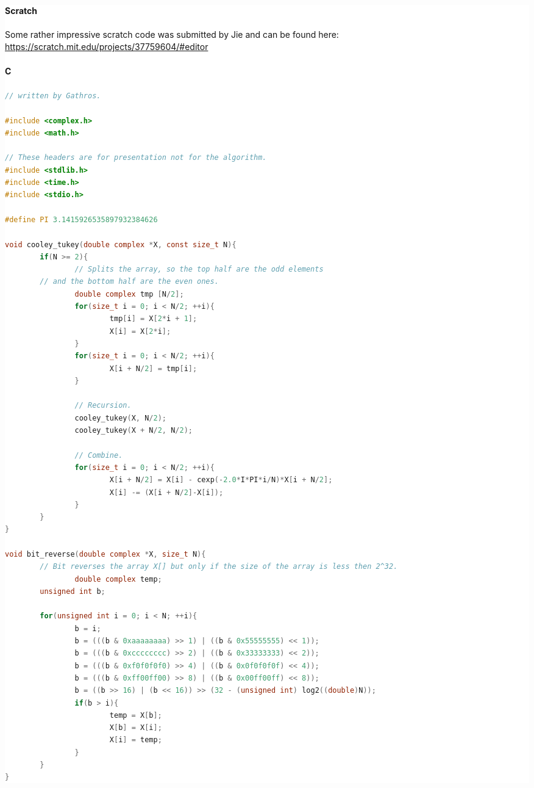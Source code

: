 #### Scratch

Some rather impressive scratch code was submitted by Jie and can be found here: https://scratch.mit.edu/projects/37759604/#editor

#### C

```c
// written by Gathros.

#include <complex.h>
#include <math.h>

// These headers are for presentation not for the algorithm.
#include <stdlib.h>
#include <time.h>
#include <stdio.h>

#define PI 3.1415926535897932384626

void cooley_tukey(double complex *X, const size_t N){
        if(N >= 2){
                // Splits the array, so the top half are the odd elements 
		// and the bottom half are the even ones.
                double complex tmp [N/2];
                for(size_t i = 0; i < N/2; ++i){
                        tmp[i] = X[2*i + 1];
                        X[i] = X[2*i];
                }
                for(size_t i = 0; i < N/2; ++i){
                        X[i + N/2] = tmp[i];
                }

                // Recursion.
                cooley_tukey(X, N/2);
                cooley_tukey(X + N/2, N/2);

                // Combine.
                for(size_t i = 0; i < N/2; ++i){
                        X[i + N/2] = X[i] - cexp(-2.0*I*PI*i/N)*X[i + N/2];
                        X[i] -= (X[i + N/2]-X[i]);
                }
        }
}

void bit_reverse(double complex *X, size_t N){
        // Bit reverses the array X[] but only if the size of the array is less then 2^32.
                double complex temp;
        unsigned int b;

        for(unsigned int i = 0; i < N; ++i){
                b = i;
                b = (((b & 0xaaaaaaaa) >> 1) | ((b & 0x55555555) << 1));
                b = (((b & 0xcccccccc) >> 2) | ((b & 0x33333333) << 2));
                b = (((b & 0xf0f0f0f0) >> 4) | ((b & 0x0f0f0f0f) << 4));
                b = (((b & 0xff00ff00) >> 8) | ((b & 0x00ff00ff) << 8));
                b = ((b >> 16) | (b << 16)) >> (32 - (unsigned int) log2((double)N));
                if(b > i){
                        temp = X[b];
                        X[b] = X[i];
                        X[i] = temp;
                }
        }
}
```